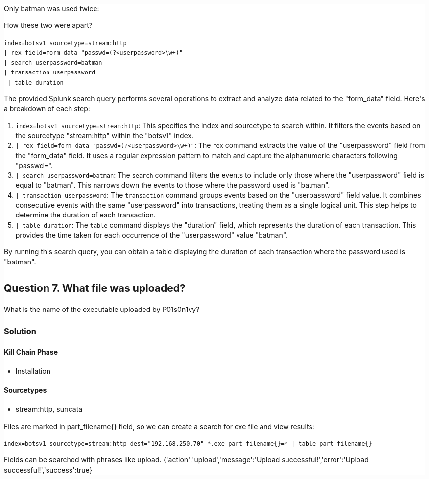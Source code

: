 Only batman was used twice:

How these two were apart?

```
index=botsv1 sourcetype=stream:http  
| rex field=form_data "passwd=(?<userpassword>\w+)" 
| search userpassword=batman  
| transaction userpassword 
 | table duration
```

The provided Splunk search query performs several operations to extract and analyze data related to the "form\_data" field. Here's a breakdown of each step:

1. `index=botsv1 sourcetype=stream:http`: This specifies the index and sourcetype to search within. It filters the events based on the sourcetype "stream:http" within the "botsv1" index.
2. `| rex field=form_data "passwd=(?<userpassword>\w+)"`: The `rex` command extracts the value of the "userpassword" field from the "form\_data" field. It uses a regular expression pattern to match and capture the alphanumeric characters following "passwd=".
3. `| search userpassword=batman`: The `search` command filters the events to include only those where the "userpassword" field is equal to "batman". This narrows down the events to those where the password used is "batman".
4. `| transaction userpassword`: The `transaction` command groups events based on the "userpassword" field value. It combines consecutive events with the same "userpassword" into transactions, treating them as a single logical unit. This step helps to determine the duration of each transaction.
5. `| table duration`: The `table` command displays the "duration" field, which represents the duration of each transaction. This provides the time taken for each occurrence of the "userpassword" value "batman".

By running this search query, you can obtain a table displaying the duration of each transaction where the password used is "batman".

## Question 7. What file was uploaded?

What is the name of the executable uploaded by P01s0n1vy?

### Solution

#### Kill Chain Phase

* Installation

#### Sourcetypes

* stream:http, suricata

Files are marked in part\_filename{} field, so we can create a search for exe file and view results:

```
index=botsv1 sourcetype=stream:http dest="192.168.250.70" *.exe part_filename{}=* | table part_filename{}
```

Fields can be searched with phrases like upload. {'action':'upload','message':'Upload successful!','error':'Upload successful!','success':true}
